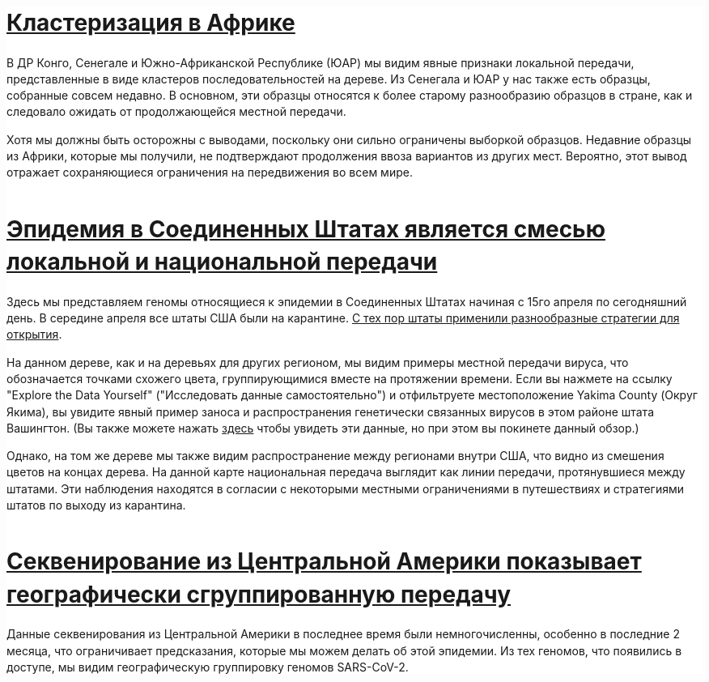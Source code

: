 
# [Кластеризация в Африке](https://nextstrain.org/ncov/africa/2020-08-11?d=tree&f_region=Africa&legendOpen&p=full&f_country=Democratic%20Republic%20of%20the%20Congo,Senegal,South%20Africa)

В ДР Конго, Сенегале и Южно-Африканской Республике (ЮАР) мы видим явные признаки локальной передачи, представленные в виде кластеров последовательностей на дереве.
Из Сенегала и ЮАР у нас также есть образцы, собранные совсем недавно.
В основном, эти образцы относятся к более старому разнообразию образцов в стране, как и следовало ожидать от продолжающейся местной передачи.

Хотя мы должны быть осторожны с выводами, поскольку они сильно ограничены выборкой образцов. Недавние образцы из Африки, которые мы получили, не подтверждают продолжения ввоза вариантов из других мест.
Вероятно, этот вывод отражает сохраняющиеся ограничения на передвижения во всем мире.



# [Эпидемия в Соединенных Штатах является смесью локальной и национальной передачи](https://nextstrain.org/ncov/north-america/2020-08-11?d=tree,map&dmin=2020-04-15&f_country=USA&p=full)

Здесь мы представляем геномы относящиеся к эпидемии в Соединенных Штатах начиная с 15го апреля по сегодняшний день. В середине апреля все штаты США были на карантине. 
[С тех пор штаты применили разнообразные стратегии для открытия](https://www.nytimes.com/interactive/2020/us/states-reopen-map-coronavirus.html).

На данном дереве, как и на деревьях для других регионом, мы видим примеры местной передачи вируса, что обозначается точками схожего цвета, группирующимися вместе на протяжении времени. Если вы нажмете на ссылку "Explore the Data Yourself" ("Исследовать данные самостоятельно") и отфильтруете местоположение Yakima County (Округ Якима), вы увидите явный пример заноса и распространения генетически связанных вирусов в этом районе штата Вашингтон. (Вы также можете нажать [здесь](https://nextstrain.org/ncov/north-america/2020-08-11?d=tree,map&dmin=2020-04-15&f_country=USA&f_location=Yakima%20County&p=grid) чтобы увидеть эти данные, но при этом вы покинете данный обзор.)

Однако, на том же дереве мы также видим распространение между регионами внутри США, что видно из смешения цветов на концах дерева. На данной карте национальная передача выглядит как линии передачи, протянувшиеся между штатами. Эти наблюдения находятся в согласии с некоторыми местными ограничениями в путешествиях и стратегиями штатов по выходу из карантина.



# [Секвенирование из Центральной Америки показывает географически сгруппированную передачу](https://nextstrain.org/ncov/north-america/2020-08-11?d=tree,map,entropy&f_country=Belize,Costa%20Rica,Guatemala,Jamaica,Mexico,Panama&p=grid&transmissions=hide)

Данные секвенирования из Центральной Америки в последнее время были немногочисленны, особенно в последние 2 месяца, что ограничивает предсказания, которые мы можем делать об этой эпидемии. Из тех геномов, что появились в доступе, мы видим географическую группировку геномов SARS-CoV-2. 
